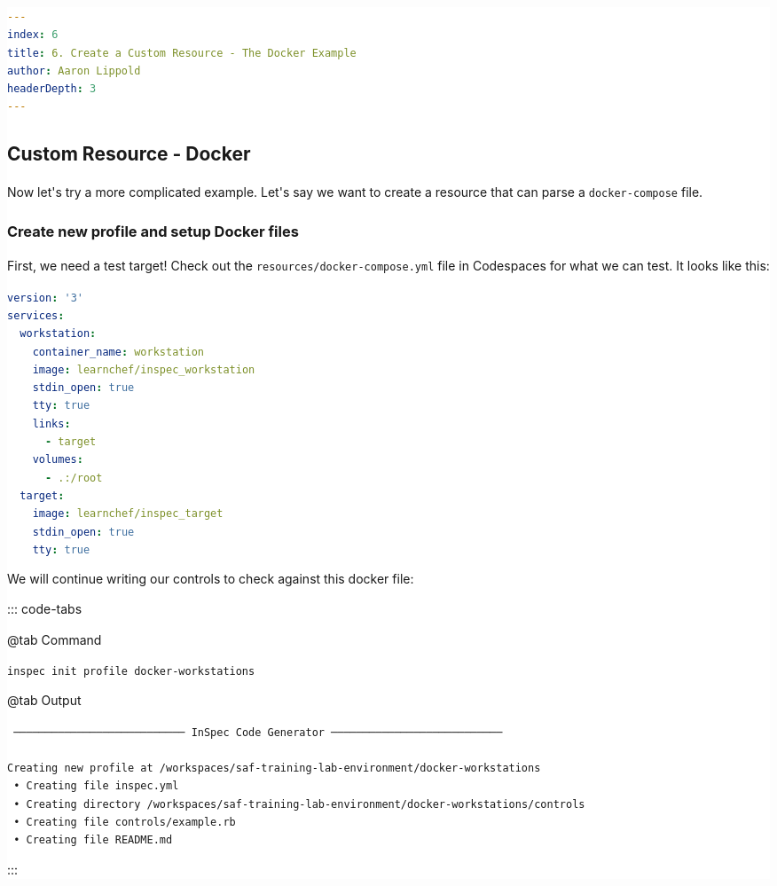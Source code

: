 ```yaml
---
index: 6
title: 6. Create a Custom Resource - The Docker Example
author: Aaron Lippold
headerDepth: 3
---
```


## Custom Resource - Docker

Now let's try a more complicated example. Let's say we want to create a resource that can parse a `docker-compose` file.

### Create new profile and setup Docker files
First, we need a test target! Check out the `resources/docker-compose.yml` file in Codespaces for what we can test. It looks like this:

```yaml
version: '3'
services:
  workstation:
    container_name: workstation
    image: learnchef/inspec_workstation
    stdin_open: true
    tty: true
    links:
      - target
    volumes:
      - .:/root
  target:
    image: learnchef/inspec_target
    stdin_open: true
    tty: true
```

We will continue writing our controls to check against this docker file:

::: code-tabs

@tab Command
```bash
inspec init profile docker-workstations
```
@tab Output
```bash
 ─────────────────────────── InSpec Code Generator ─────────────────────────── 

Creating new profile at /workspaces/saf-training-lab-environment/docker-workstations
 • Creating file inspec.yml
 • Creating directory /workspaces/saf-training-lab-environment/docker-workstations/controls
 • Creating file controls/example.rb
 • Creating file README.md
```
:::
